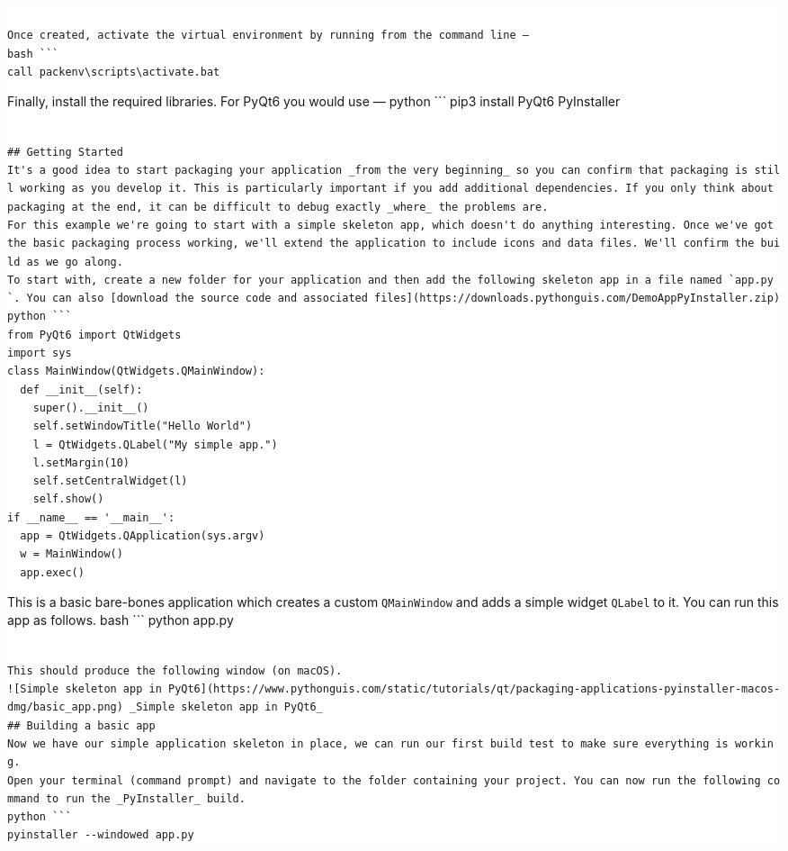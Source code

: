 ```

Once created, activate the virtual environment by running from the command line —
bash ```
call packenv\scripts\activate.bat

```

Finally, install the required libraries. For PyQt6 you would use —
python ```
pip3 install PyQt6 PyInstaller

```

## Getting Started
It's a good idea to start packaging your application _from the very beginning_ so you can confirm that packaging is still working as you develop it. This is particularly important if you add additional dependencies. If you only think about packaging at the end, it can be difficult to debug exactly _where_ the problems are.
For this example we're going to start with a simple skeleton app, which doesn't do anything interesting. Once we've got the basic packaging process working, we'll extend the application to include icons and data files. We'll confirm the build as we go along.
To start with, create a new folder for your application and then add the following skeleton app in a file named `app.py`. You can also [download the source code and associated files](https://downloads.pythonguis.com/DemoAppPyInstaller.zip)
python ```
from PyQt6 import QtWidgets
import sys
class MainWindow(QtWidgets.QMainWindow):
  def __init__(self):
    super().__init__()
    self.setWindowTitle("Hello World")
    l = QtWidgets.QLabel("My simple app.")
    l.setMargin(10)
    self.setCentralWidget(l)
    self.show()
if __name__ == '__main__':
  app = QtWidgets.QApplication(sys.argv)
  w = MainWindow()
  app.exec()

```

This is a basic bare-bones application which creates a custom `QMainWindow` and adds a simple widget `QLabel` to it. You can run this app as follows.
bash ```
python app.py

```

This should produce the following window (on macOS).
![Simple skeleton app in PyQt6](https://www.pythonguis.com/static/tutorials/qt/packaging-applications-pyinstaller-macos-dmg/basic_app.png) _Simple skeleton app in PyQt6_
## Building a basic app
Now we have our simple application skeleton in place, we can run our first build test to make sure everything is working.
Open your terminal (command prompt) and navigate to the folder containing your project. You can now run the following command to run the _PyInstaller_ build.
python ```
pyinstaller --windowed app.py

```
